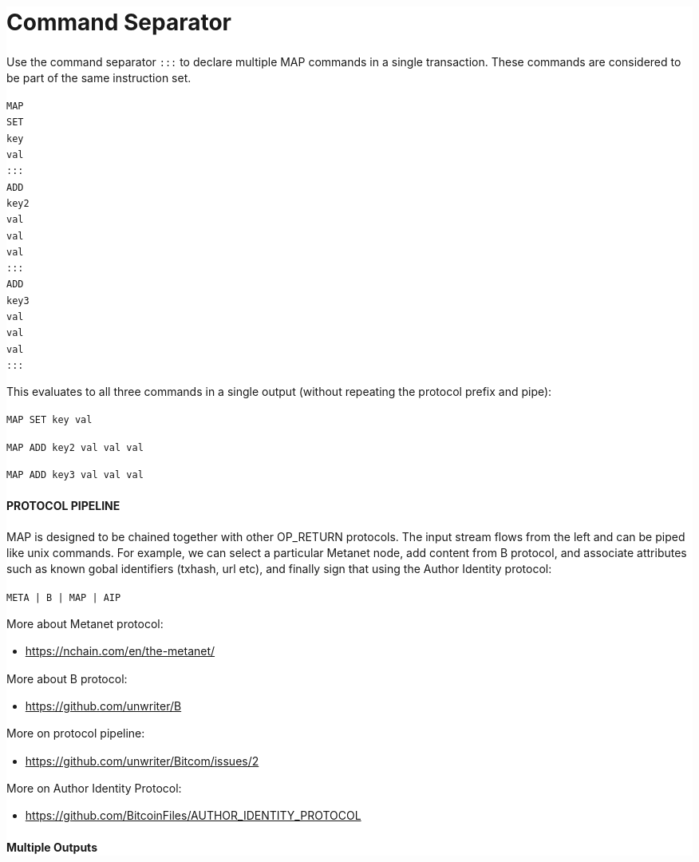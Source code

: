 # Command Separator

Use the command separator `:::` to declare multiple MAP commands in a single transaction. These commands are considered to be part of the same instruction set.

```markdown
MAP
SET
key
val
:::
ADD
key2
val
val
val
:::
ADD
key3
val
val
val
:::
```

This evaluates to all three commands in a single output (without repeating the protocol prefix and pipe):

`MAP SET key val`

`MAP ADD key2 val val val`

`MAP ADD key3 val val val`

#### PROTOCOL PIPELINE

MAP is designed to be chained together with other OP_RETURN protocols. The input stream flows from the left and can be piped like unix commands. For example, we can select a particular Metanet node, add content from B protocol, and associate attributes such as known gobal identifiers (txhash, url etc), and finally sign that using the Author Identity protocol:

    META | B | MAP | AIP

More about Metanet protocol:
- https://nchain.com/en/the-metanet/

More about B protocol:
- https://github.com/unwriter/B

More on protocol pipeline:
- https://github.com/unwriter/Bitcom/issues/2

More on Author Identity Protocol:
- https://github.com/BitcoinFiles/AUTHOR_IDENTITY_PROTOCOL

#### Multiple Outputs
